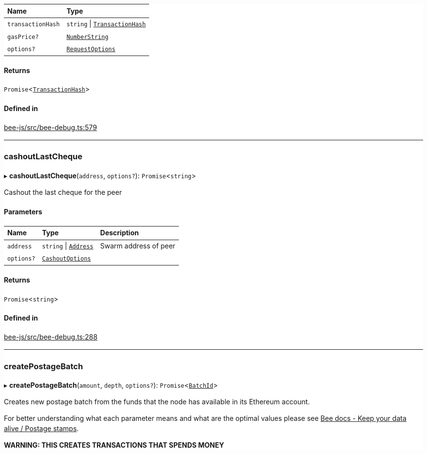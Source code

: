 | Name | Type |
| :------ | :------ |
| `transactionHash` | `string` \| [`TransactionHash`](../types/transactionhash.md) |
| `gasPrice?` | [`NumberString`](../types/numberstring.md) |
| `options?` | [`RequestOptions`](../interfaces/requestoptions.md) |

#### Returns

`Promise`<[`TransactionHash`](../types/transactionhash.md)\>

#### Defined in

[bee-js/src/bee-debug.ts:579](https://github.com/ethersphere/bee-js/blob/ae6a776/src/bee-debug.ts#L579)

___

### cashoutLastCheque

▸ **cashoutLastCheque**(`address`, `options?`): `Promise`<`string`\>

Cashout the last cheque for the peer

#### Parameters

| Name | Type | Description |
| :------ | :------ | :------ |
| `address` | `string` \| [`Address`](../types/address.md) | Swarm address of peer |
| `options?` | [`CashoutOptions`](../interfaces/cashoutoptions.md) |  |

#### Returns

`Promise`<`string`\>

#### Defined in

[bee-js/src/bee-debug.ts:288](https://github.com/ethersphere/bee-js/blob/ae6a776/src/bee-debug.ts#L288)

___

### createPostageBatch

▸ **createPostageBatch**(`amount`, `depth`, `options?`): `Promise`<[`BatchId`](../types/batchid.md)\>

Creates new postage batch from the funds that the node has available in its Ethereum account.

For better understanding what each parameter means and what are the optimal values please see
[Bee docs - Keep your data alive / Postage stamps](https://docs.ethswarm.org/docs/access-the-swarm/keep-your-data-alive).

**WARNING: THIS CREATES TRANSACTIONS THAT SPENDS MONEY**
